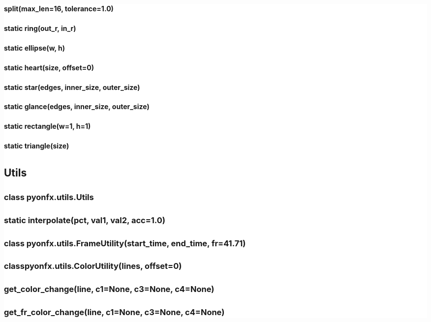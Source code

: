 #### split(max_len=16, tolerance=1.0)

#### static ring(out_r, in_r)

#### static ellipse(w, h)

#### static heart(size, offset=0)

#### static star(edges, inner_size, outer_size)

#### static glance(edges, inner_size, outer_size)

#### static rectangle(w=1, h=1)

#### static triangle(size)

## Utils

### class pyonfx.utils.Utils

### static interpolate(pct, val1, val2, acc=1.0)

### class pyonfx.utils.FrameUtility(start_time, end_time, fr=41.71)

### classpyonfx.utils.ColorUtility(lines, offset=0)

### get_color_change(line, c1=None, c3=None, c4=None)

### get_fr_color_change(line, c1=None, c3=None, c4=None)
